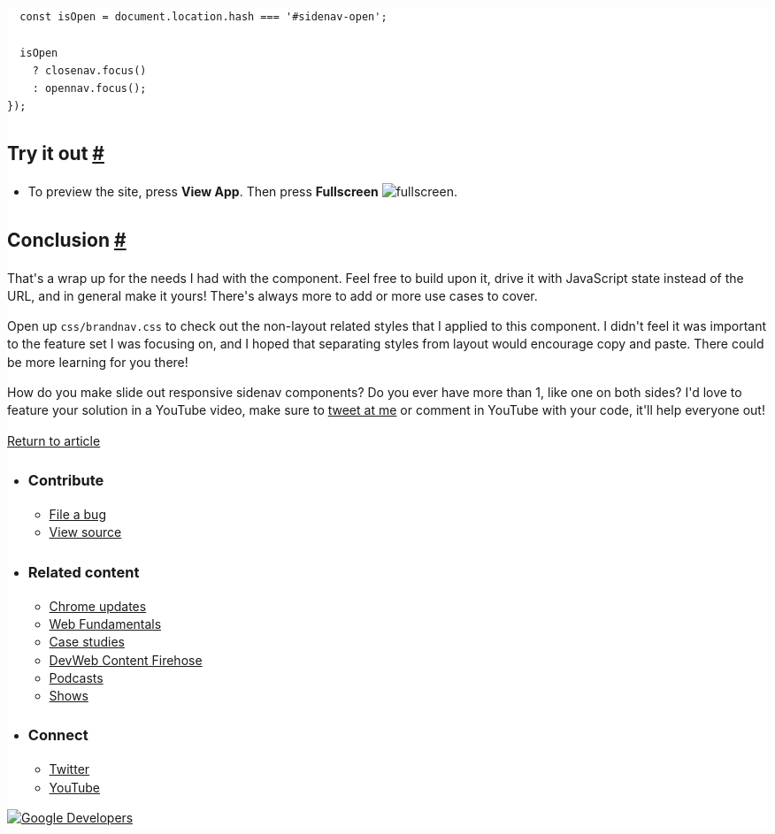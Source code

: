       const isOpen = document.location.hash === '#sidenav-open';

      isOpen
        ? closenav.focus()
        : opennav.focus();
    });

Try it out <a href="#try-it-out" class="w-headline-link">#</a>
--------------------------------------------------------------

-   To preview the site, press **View App**. Then press **Fullscreen** ![fullscreen](/images/glitch/fullscreen.svg).

Conclusion <a href="#conclusion" class="w-headline-link">#</a>
--------------------------------------------------------------

That's a wrap up for the needs I had with the component. Feel free to build upon it, drive it with JavaScript state instead of the URL, and in general make it yours! There's always more to add or more use cases to cover.

Open up `css/brandnav.css` to check out the non-layout related styles that I applied to this component. I didn't feel it was important to the feature set I was focusing on, and I hoped that separating styles from layout would encourage copy and paste. There could be more learning for you there!

How do you make slide out responsive sidenav components? Do you ever have more than 1, like one on both sides? I'd love to feature your solution in a YouTube video, make sure to [tweet at me](https://twitter.com/argyleink) or comment in YouTube with your code, it'll help everyone out!

<a href="/building-a-sidenav-component" class="gc-analytics-event w-article-navigation__link w-article-navigation__link--back w-article-navigation__link--single">Return to article</a>

-   ### Contribute

    -   <a href="https://github.com/GoogleChrome/web.dev/issues/new?assignees=&amp;labels=bug&amp;template=bug_report.md&amp;title=" class="w-footer__linkbox-link">File a bug</a>
    -   <a href="https://github.com/googlechrome/web.dev" class="w-footer__linkbox-link">View source</a>

-   ### Related content

    -   <a href="https://blog.chromium.org/" class="w-footer__linkbox-link">Chrome updates</a>
    -   <a href="https://developers.google.com/web/" class="w-footer__linkbox-link">Web Fundamentals</a>
    -   <a href="https://developers.google.com/web/showcase/" class="w-footer__linkbox-link">Case studies</a>
    -   <a href="https://devwebfeed.appspot.com/" class="w-footer__linkbox-link">DevWeb Content Firehose</a>
    -   <a href="/podcasts/" class="w-footer__linkbox-link">Podcasts</a>
    -   <a href="/shows/" class="w-footer__linkbox-link">Shows</a>

-   ### Connect

    -   <a href="https://www.twitter.com/ChromiumDev" class="w-footer__linkbox-link">Twitter</a>
    -   <a href="https://www.youtube.com/user/ChromeDevelopers" class="w-footer__linkbox-link">YouTube</a>

<a href="https://developers.google.com/" class="w-footer__utility-logo-link"><img src="/images/lockup-color.png" alt="Google Developers" class="w-footer__utility-logo" width="185" height="33" /></a>
